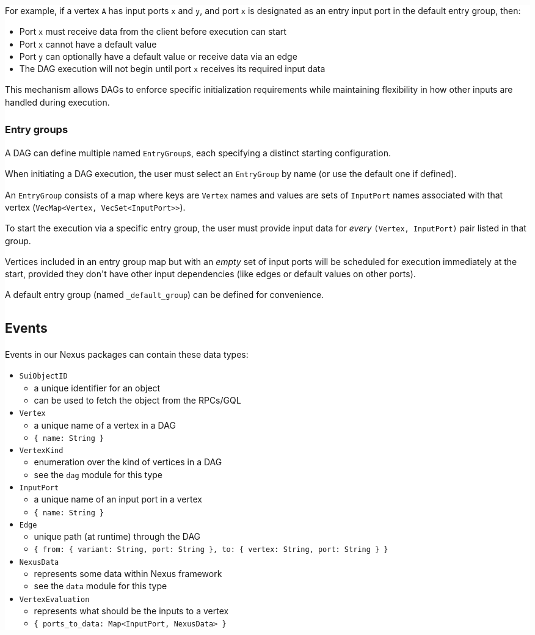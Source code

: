 For example, if a vertex `A` has input ports `x` and `y`, and port `x` is designated as an entry input port in the default entry group, then:

* Port `x` must receive data from the client before execution can start
* Port `x` cannot have a default value
* Port `y` can optionally have a default value or receive data via an edge
* The DAG execution will not begin until port `x` receives its required input data

This mechanism allows DAGs to enforce specific initialization requirements while maintaining flexibility in how other inputs are handled during execution.

### Entry groups

A DAG can define multiple named `EntryGroup`s, each specifying a distinct starting configuration.

When initiating a DAG execution, the user must select an `EntryGroup` by name (or use the default one if defined).

An `EntryGroup` consists of a map where keys are `Vertex` names and values are sets of `InputPort` names associated with that vertex (`VecMap<Vertex, VecSet<InputPort>>`).

To start the execution via a specific entry group, the user must provide input data for _every_ `(Vertex, InputPort)` pair listed in that group.

Vertices included in an entry group map but with an _empty_ set of input ports will be scheduled for execution immediately at the start, provided they don't have other input dependencies (like edges or default values on other ports).

A default entry group (named `_default_group`) can be defined for convenience.

## Events

Events in our Nexus packages can contain these data types:

* `SuiObjectID`
  * a unique identifier for an object
  * can be used to fetch the object from the RPCs/GQL
* `Vertex`
  * a unique name of a vertex in a DAG
  * `{ name: String }`
* `VertexKind`
  * enumeration over the kind of vertices in a DAG
  * see the `dag` module for this type
* `InputPort`
  * a unique name of an input port in a vertex
  * `{ name: String }`
* `Edge`
  * unique path (at runtime) through the DAG
  * `{ from: { variant: String, port: String }, to: { vertex: String, port: String } }`
* `NexusData`
  * represents some data within Nexus framework
  * see the `data` module for this type
* `VertexEvaluation`
  * represents what should be the inputs to a vertex
  * `{ ports_to_data: Map<InputPort, NexusData> }`
